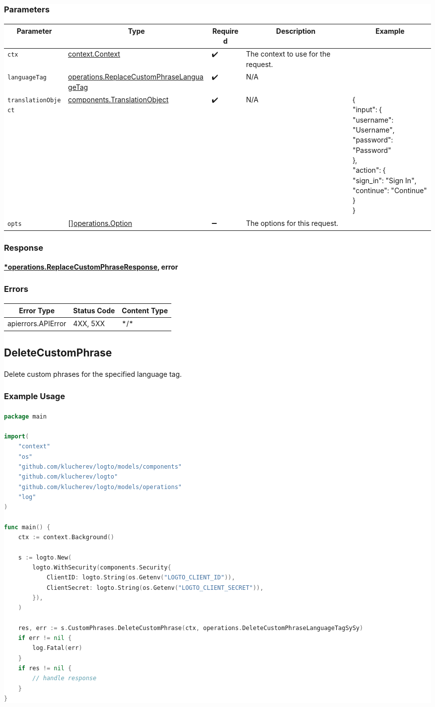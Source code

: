 ### Parameters

| Parameter                                                                                                                   | Type                                                                                                                        | Required                                                                                                                    | Description                                                                                                                 | Example                                                                                                                     |
| --------------------------------------------------------------------------------------------------------------------------- | --------------------------------------------------------------------------------------------------------------------------- | --------------------------------------------------------------------------------------------------------------------------- | --------------------------------------------------------------------------------------------------------------------------- | --------------------------------------------------------------------------------------------------------------------------- |
| `ctx`                                                                                                                       | [context.Context](https://pkg.go.dev/context#Context)                                                                       | :heavy_check_mark:                                                                                                          | The context to use for the request.                                                                                         |                                                                                                                             |
| `languageTag`                                                                                                               | [operations.ReplaceCustomPhraseLanguageTag](../../models/operations/replacecustomphraselanguagetag.md)                      | :heavy_check_mark:                                                                                                          | N/A                                                                                                                         |                                                                                                                             |
| `translationObject`                                                                                                         | [components.TranslationObject](../../models/components/translationobject.md)                                                | :heavy_check_mark:                                                                                                          | N/A                                                                                                                         | {<br/>"input": {<br/>"username": "Username",<br/>"password": "Password"<br/>},<br/>"action": {<br/>"sign_in": "Sign In",<br/>"continue": "Continue"<br/>}<br/>} |
| `opts`                                                                                                                      | [][operations.Option](../../models/operations/option.md)                                                                    | :heavy_minus_sign:                                                                                                          | The options for this request.                                                                                               |                                                                                                                             |

### Response

**[*operations.ReplaceCustomPhraseResponse](../../models/operations/replacecustomphraseresponse.md), error**

### Errors

| Error Type         | Status Code        | Content Type       |
| ------------------ | ------------------ | ------------------ |
| apierrors.APIError | 4XX, 5XX           | \*/\*              |

## DeleteCustomPhrase

Delete custom phrases for the specified language tag.

### Example Usage

```go
package main

import(
	"context"
	"os"
	"github.com/klucherev/logto/models/components"
	"github.com/klucherev/logto"
	"github.com/klucherev/logto/models/operations"
	"log"
)

func main() {
    ctx := context.Background()

    s := logto.New(
        logto.WithSecurity(components.Security{
            ClientID: logto.String(os.Getenv("LOGTO_CLIENT_ID")),
            ClientSecret: logto.String(os.Getenv("LOGTO_CLIENT_SECRET")),
        }),
    )

    res, err := s.CustomPhrases.DeleteCustomPhrase(ctx, operations.DeleteCustomPhraseLanguageTagSySy)
    if err != nil {
        log.Fatal(err)
    }
    if res != nil {
        // handle response
    }
}
```
